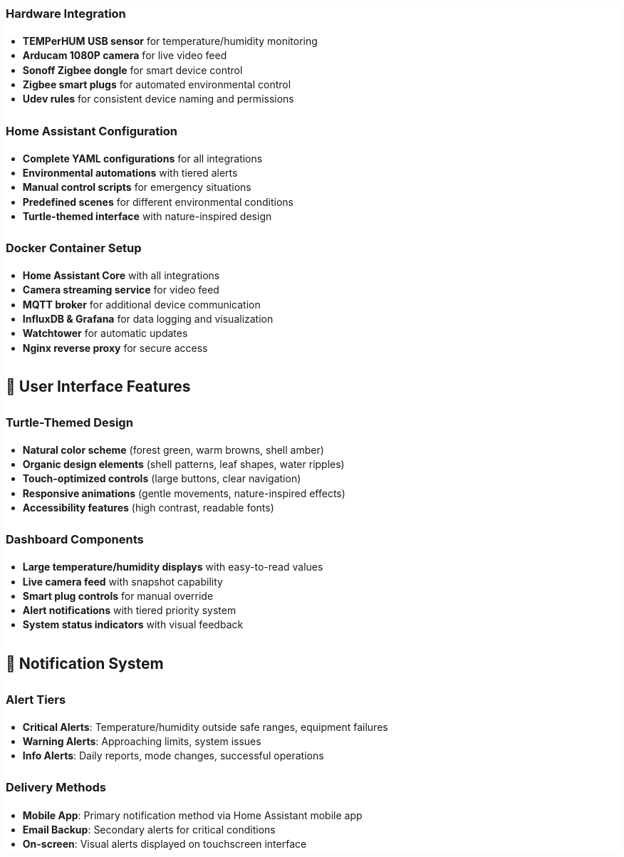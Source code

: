 ### Hardware Integration
- **TEMPerHUM USB sensor** for temperature/humidity monitoring
- **Arducam 1080P camera** for live video feed
- **Sonoff Zigbee dongle** for smart device control
- **Zigbee smart plugs** for automated environmental control
- **Udev rules** for consistent device naming and permissions

### Home Assistant Configuration
- **Complete YAML configurations** for all integrations
- **Environmental automations** with tiered alerts
- **Manual control scripts** for emergency situations
- **Predefined scenes** for different environmental conditions
- **Turtle-themed interface** with nature-inspired design

### Docker Container Setup
- **Home Assistant Core** with all integrations
- **Camera streaming service** for video feed
- **MQTT broker** for additional device communication
- **InfluxDB & Grafana** for data logging and visualization
- **Watchtower** for automatic updates
- **Nginx reverse proxy** for secure access

## 🎨 User Interface Features

### Turtle-Themed Design
- **Natural color scheme** (forest green, warm browns, shell amber)
- **Organic design elements** (shell patterns, leaf shapes, water ripples)
- **Touch-optimized controls** (large buttons, clear navigation)
- **Responsive animations** (gentle movements, nature-inspired effects)
- **Accessibility features** (high contrast, readable fonts)

### Dashboard Components
- **Large temperature/humidity displays** with easy-to-read values
- **Live camera feed** with snapshot capability
- **Smart plug controls** for manual override
- **Alert notifications** with tiered priority system
- **System status indicators** with visual feedback

## 🔔 Notification System

### Alert Tiers
- **Critical Alerts**: Temperature/humidity outside safe ranges, equipment failures
- **Warning Alerts**: Approaching limits, system issues
- **Info Alerts**: Daily reports, mode changes, successful operations

### Delivery Methods
- **Mobile App**: Primary notification method via Home Assistant mobile app
- **Email Backup**: Secondary alerts for critical conditions
- **On-screen**: Visual alerts displayed on touchscreen interface
